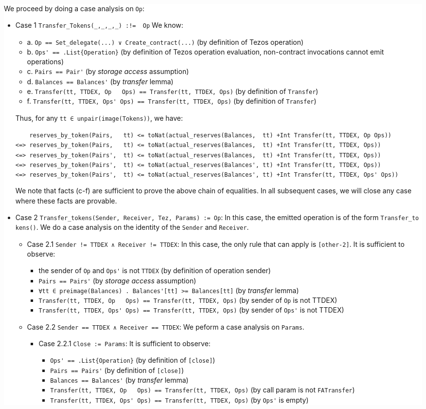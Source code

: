 We proceed by doing a case analysis on `Op`:

-   Case 1 `Transfer_Tokens(_,_,_,_) :!=  Op`
    We know:

    -   a. `Op == Set_delegate(...) ∨ Create_contract(...)` (by definition of Tezos operation)
    -   b. `Ops' == .List{Operation}` (by definition of Tezos operation evaluation, non-contract invocations cannot emit operations)
    -   c. `Pairs == Pair'` (by _storage access_ assumption)
    -   d. `Balances == Balances'` (by _transfer_ lemma)
    -   e. `Transfer(tt, TTDEX, Op   Ops) == Transfer(tt, TTDEX, Ops)` (by definition of `Transfer`)
    -   f. `Transfer(tt, TTDEX, Ops' Ops) == Transfer(tt, TTDEX, Ops)` (by definition of `Transfer`)

    Thus, for any `tt ∈ unpair(image(Tokens))`, we have:

    ```
        reserves_by_token(Pairs,   tt) <= toNat(actual_reserves(Balances,  tt) +Int Transfer(tt, TTDEX, Op Ops))
    <=> reserves_by_token(Pairs,   tt) <= toNat(actual_reserves(Balances,  tt) +Int Transfer(tt, TTDEX, Ops))
    <=> reserves_by_token(Pairs',  tt) <= toNat(actual_reserves(Balances,  tt) +Int Transfer(tt, TTDEX, Ops))
    <=> reserves_by_token(Pairs',  tt) <= toNat(actual_reserves(Balances', tt) +Int Transfer(tt, TTDEX, Ops))
    <=> reserves_by_token(Pairs',  tt) <= toNat(actual_reserves(Balances', tt) +Int Transfer(tt, TTDEX, Ops' Ops))
    ```

    We note that facts (c-f) are sufficient to prove the above chain of equalities.
    In all subsequent cases, we will close any case where these facts are provable.

-   Case 2 `Transfer_tokens(Sender, Receiver, Tez, Params) := Op`:
    In this case, the emitted operation is of the form `Transfer_tokens()`.
    We do a case analysis on the identity of the `Sender` and `Receiver`.

    -   Case 2.1 `Sender != TTDEX ∧ Receiver != TTDEX`:
        In this case, the only rule that can apply is `[other-2]`.
        It is sufficient to observe:

        -   the sender of `Op` and `Ops'` is not `TTDEX` (by definition of operation sender)
        -   `Pairs == Pairs'` (by _storage access_ assumption)
        -   `∀tt ∈ preimage(Balances) . Balances'[tt] >= Balances[tt]` (by _transfer_ lemma)
        -   `Transfer(tt, TTDEX, Op   Ops) == Transfer(tt, TTDEX, Ops)` (by sender of `Op` is not TTDEX)
        -   `Transfer(tt, TTDEX, Ops' Ops) == Transfer(tt, TTDEX, Ops)` (by sender of `Ops'` is not TTDEX)

    -   Case 2.2 `Sender == TTDEX ∧ Receiver == TTDEX`:
        We peform a case analysis on `Params`.

        -   Case 2.2.1 `Close := Params`:
            It is sufficient to observe:

            -   `Ops' == .List{Operation}` (by definition of `[close]`)
            -   `Pairs == Pairs'` (by definition of `[close]`)
            -   `Balances == Balances'` (by _transfer_ lemma)
            -   `Transfer(tt, TTDEX, Op   Ops) == Transfer(tt, TTDEX, Ops)` (by call param is not `FATransfer`)
            -   `Transfer(tt, TTDEX, Ops' Ops) == Transfer(tt, TTDEX, Ops)` (by `Ops'` is empty)
